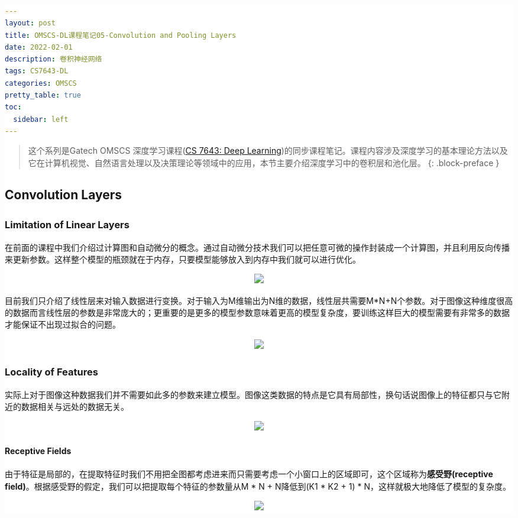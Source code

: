 ```yaml
---
layout: post
title: OMSCS-DL课程笔记05-Convolution and Pooling Layers
date: 2022-02-01
description: 卷积神经网络
tags: CS7643-DL
categories: OMSCS
pretty_table: true
toc:
  sidebar: left
---
```



> 这个系列是Gatech OMSCS 深度学习课程([CS 7643: Deep Learning](https://omscs.gatech.edu/cs-7643-deep-learning))的同步课程笔记。课程内容涉及深度学习的基本理论方法以及它在计算机视觉、自然语言处理以及决策理论等领域中的应用，本节主要介绍深度学习中的卷积层和池化层。
{: .block-preface }


## Convolution Layers

### Limitation of Linear Layers

在前面的课程中我们介绍过计算图和自动微分的概念。通过自动微分技术我们可以把任意可微的操作封装成一个计算图，并且利用反向传播来更新参数。这样整个模型的瓶颈就在于内存，只要模型能够放入到内存中我们就可以进行优化。

<div align=center>
<img src="https://i.imgur.com/55xEHM5.png" width="80%">
</div>

目前我们只介绍了线性层来对输入数据进行变换。对于输入为M维输出为N维的数据，线性层共需要M*N+N个参数。对于图像这种维度很高的数据而言线性层的参数是非常庞大的；更重要的是更多的模型参数意味着更高的模型复杂度，要训练这样巨大的模型需要有非常多的数据才能保证不出现过拟合的问题。

<div align=center>
<img src="https://i.imgur.com/jaXAR7F.png" width="80%">
</div>

### Locality of Features

实际上对于图像这种数据我们并不需要如此多的参数来建立模型。图像这类数据的特点是它具有局部性，换句话说图像上的特征都只与它附近的数据相关与远处的数据无关。

<div align=center>
<img src="https://i.imgur.com/T3T8Wej.png" width="80%">
</div>

#### Receptive Fields

由于特征是局部的，在提取特征时我们不用把全图都考虑进来而只需要考虑一个小窗口上的区域即可，这个区域称为**感受野(receptive field)**。根据感受野的假定，我们可以把提取每个特征的参数量从M * N + N降低到(K1 * K2 + 1) * N，这样就极大地降低了模型的复杂度。

<div align=center>
<img src="https://i.imgur.com/OYTGgq9.png" width="80%">
</div>
